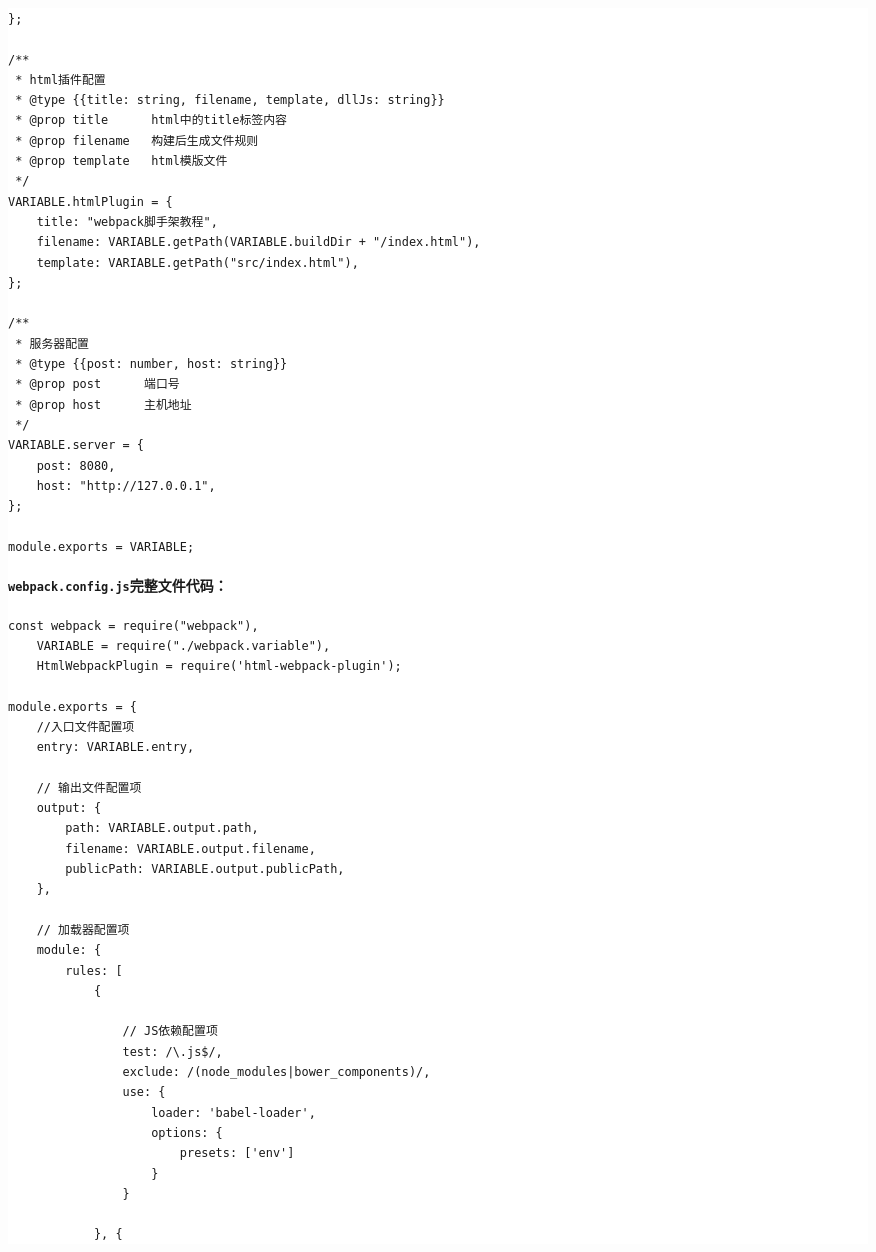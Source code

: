 ```
};

/**
 * html插件配置
 * @type {{title: string, filename, template, dllJs: string}}
 * @prop title      html中的title标签内容
 * @prop filename   构建后生成文件规则
 * @prop template   html模版文件
 */
VARIABLE.htmlPlugin = {
    title: "webpack脚手架教程",           
    filename: VARIABLE.getPath(VARIABLE.buildDir + "/index.html"),  
    template: VARIABLE.getPath("src/index.html"), 
};

/**
 * 服务器配置
 * @type {{post: number, host: string}}
 * @prop post      端口号
 * @prop host      主机地址
 */
VARIABLE.server = {
    post: 8080,
    host: "http://127.0.0.1",
};

module.exports = VARIABLE;
```

#### `webpack.config.js`完整文件代码：
```
const webpack = require("webpack"),
    VARIABLE = require("./webpack.variable"),
    HtmlWebpackPlugin = require('html-webpack-plugin');

module.exports = {
    //入口文件配置项
    entry: VARIABLE.entry,

    // 输出文件配置项
    output: {
        path: VARIABLE.output.path,
        filename: VARIABLE.output.filename,
        publicPath: VARIABLE.output.publicPath,
    },

    // 加载器配置项
    module: {
        rules: [
            {

                // JS依赖配置项
                test: /\.js$/,
                exclude: /(node_modules|bower_components)/,
                use: {
                    loader: 'babel-loader',
                    options: {
                        presets: ['env']
                    }
                }

            }, {

```